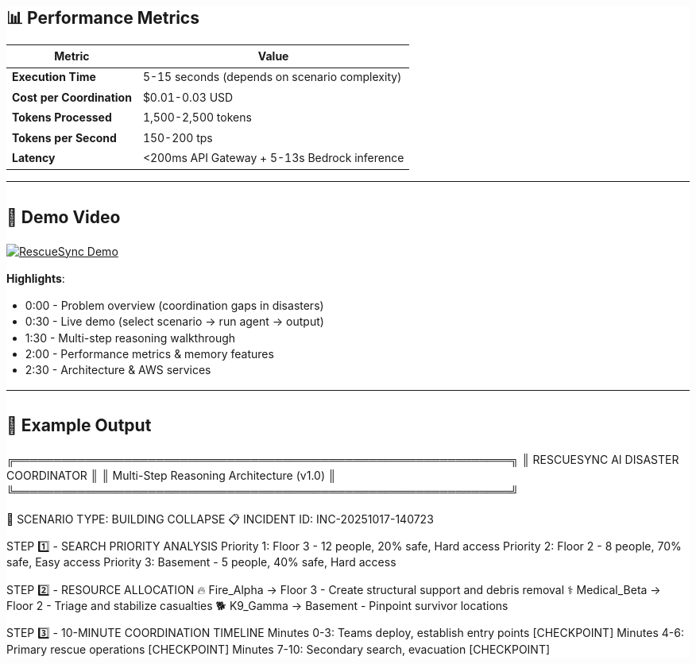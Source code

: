 
## 📊 Performance Metrics

| Metric | Value |
|--------|-------|
| **Execution Time** | 5-15 seconds (depends on scenario complexity) |
| **Cost per Coordination** | $0.01-0.03 USD |
| **Tokens Processed** | 1,500-2,500 tokens |
| **Tokens per Second** | 150-200 tps |
| **Latency** | <200ms API Gateway + 5-13s Bedrock inference |

---

## 🎥 Demo Video

[![RescueSync Demo](https://img.youtube.com/vi/YOUR_VIDEO_ID/0.jpg)](https://youtube.com/watch?v=YOUR_VIDEO_ID)

**Highlights**:
- 0:00 - Problem overview (coordination gaps in disasters)
- 0:30 - Live demo (select scenario → run agent → output)
- 1:30 - Multi-step reasoning walkthrough
- 2:00 - Performance metrics & memory features
- 2:30 - Architecture & AWS services

---

## 📝 Example Output

╔═══════════════════════════════════════════════════════════════╗
║ RESCUESYNC AI DISASTER COORDINATOR ║
║ Multi-Step Reasoning Architecture (v1.0) ║
╚═══════════════════════════════════════════════════════════════╝

🎯 SCENARIO TYPE: BUILDING COLLAPSE
📋 INCIDENT ID: INC-20251017-140723

STEP 1️⃣ - SEARCH PRIORITY ANALYSIS
Priority 1: Floor 3 - 12 people, 20% safe, Hard access
Priority 2: Floor 2 - 8 people, 70% safe, Easy access
Priority 3: Basement - 5 people, 40% safe, Hard access

STEP 2️⃣ - RESOURCE ALLOCATION
🔥 Fire_Alpha → Floor 3 - Create structural support and debris removal
⚕️ Medical_Beta → Floor 2 - Triage and stabilize casualties
🐕 K9_Gamma → Basement - Pinpoint survivor locations

STEP 3️⃣ - 10-MINUTE COORDINATION TIMELINE
Minutes 0-3: Teams deploy, establish entry points [CHECKPOINT]
Minutes 4-6: Primary rescue operations [CHECKPOINT]
Minutes 7-10: Secondary search, evacuation [CHECKPOINT]
